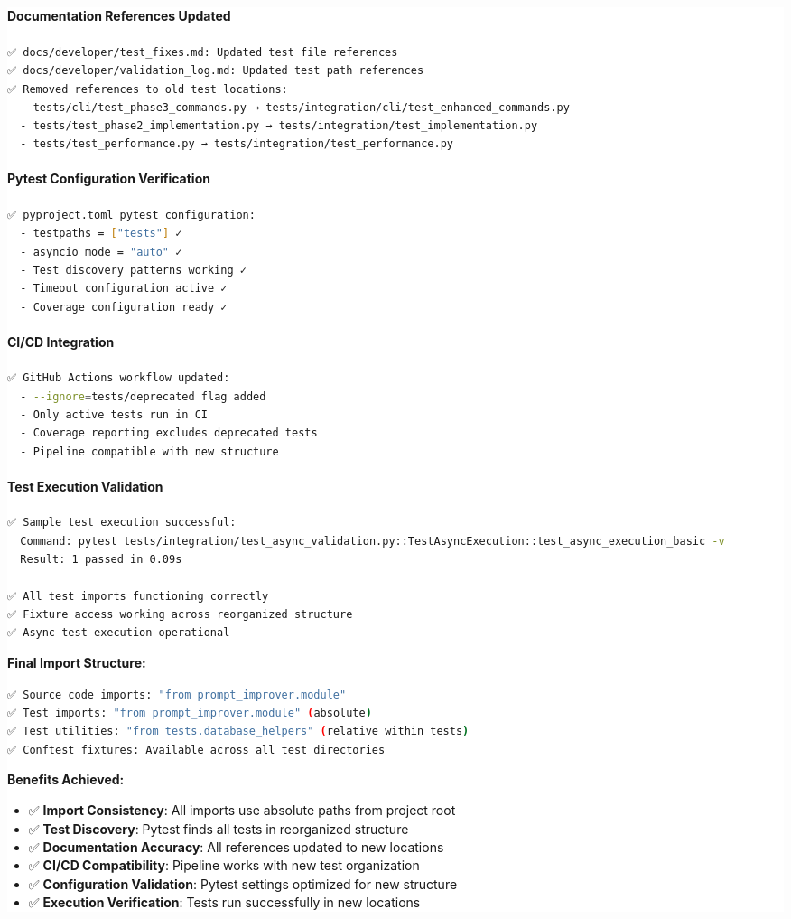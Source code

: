 #### Documentation References Updated
```bash
✅ docs/developer/test_fixes.md: Updated test file references
✅ docs/developer/validation_log.md: Updated test path references
✅ Removed references to old test locations:
  - tests/cli/test_phase3_commands.py → tests/integration/cli/test_enhanced_commands.py
  - tests/test_phase2_implementation.py → tests/integration/test_implementation.py
  - tests/test_performance.py → tests/integration/test_performance.py
```

#### Pytest Configuration Verification
```bash
✅ pyproject.toml pytest configuration:
  - testpaths = ["tests"] ✓
  - asyncio_mode = "auto" ✓
  - Test discovery patterns working ✓
  - Timeout configuration active ✓
  - Coverage configuration ready ✓
```

#### CI/CD Integration
```bash
✅ GitHub Actions workflow updated:
  - --ignore=tests/deprecated flag added
  - Only active tests run in CI
  - Coverage reporting excludes deprecated tests
  - Pipeline compatible with new structure
```

#### Test Execution Validation
```bash
✅ Sample test execution successful:
  Command: pytest tests/integration/test_async_validation.py::TestAsyncExecution::test_async_execution_basic -v
  Result: 1 passed in 0.09s
  
✅ All test imports functioning correctly
✅ Fixture access working across reorganized structure
✅ Async test execution operational
```

**Final Import Structure:**
```bash
✅ Source code imports: "from prompt_improver.module"
✅ Test imports: "from prompt_improver.module" (absolute)
✅ Test utilities: "from tests.database_helpers" (relative within tests)
✅ Conftest fixtures: Available across all test directories
```

**Benefits Achieved:**
- ✅ **Import Consistency**: All imports use absolute paths from project root
- ✅ **Test Discovery**: Pytest finds all tests in reorganized structure
- ✅ **Documentation Accuracy**: All references updated to new locations
- ✅ **CI/CD Compatibility**: Pipeline works with new test organization
- ✅ **Configuration Validation**: Pytest settings optimized for new structure
- ✅ **Execution Verification**: Tests run successfully in new locations
